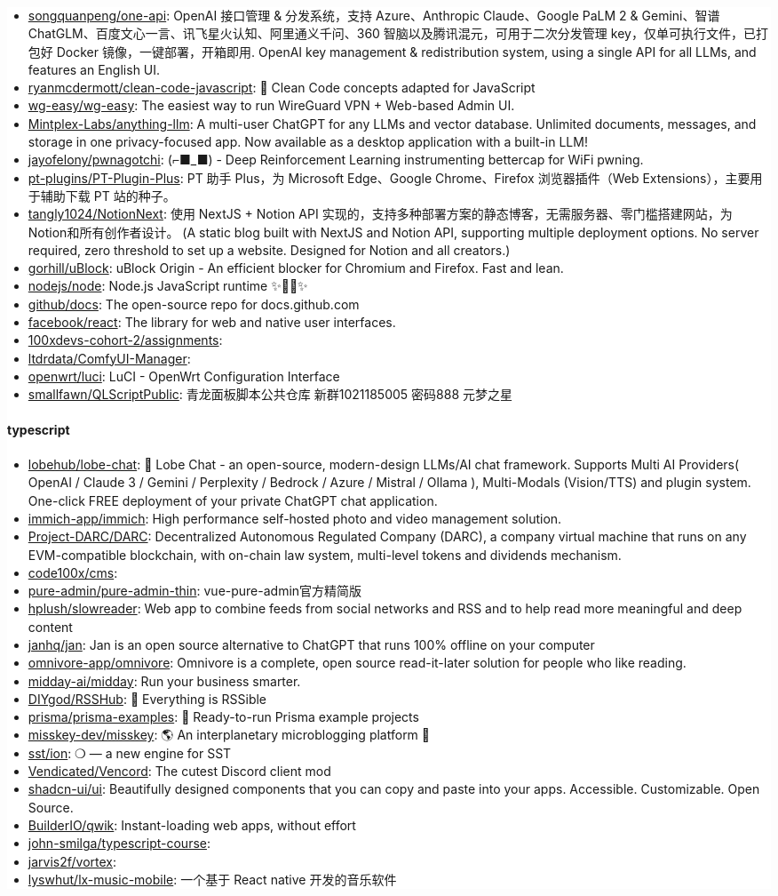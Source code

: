* [songquanpeng/one-api](https://github.com/songquanpeng/one-api): OpenAI 接口管理 & 分发系统，支持 Azure、Anthropic Claude、Google PaLM 2 & Gemini、智谱 ChatGLM、百度文心一言、讯飞星火认知、阿里通义千问、360 智脑以及腾讯混元，可用于二次分发管理 key，仅单可执行文件，已打包好 Docker 镜像，一键部署，开箱即用. OpenAI key management & redistribution system, using a single API for all LLMs, and features an English UI.
* [ryanmcdermott/clean-code-javascript](https://github.com/ryanmcdermott/clean-code-javascript): 🛁 Clean Code concepts adapted for JavaScript
* [wg-easy/wg-easy](https://github.com/wg-easy/wg-easy): The easiest way to run WireGuard VPN + Web-based Admin UI.
* [Mintplex-Labs/anything-llm](https://github.com/Mintplex-Labs/anything-llm): A multi-user ChatGPT for any LLMs and vector database. Unlimited documents, messages, and storage in one privacy-focused app. Now available as a desktop application with a built-in LLM!
* [jayofelony/pwnagotchi](https://github.com/jayofelony/pwnagotchi): (⌐■_■) - Deep Reinforcement Learning instrumenting bettercap for WiFi pwning.
* [pt-plugins/PT-Plugin-Plus](https://github.com/pt-plugins/PT-Plugin-Plus): PT 助手 Plus，为 Microsoft Edge、Google Chrome、Firefox 浏览器插件（Web Extensions），主要用于辅助下载 PT 站的种子。
* [tangly1024/NotionNext](https://github.com/tangly1024/NotionNext): 使用 NextJS + Notion API 实现的，支持多种部署方案的静态博客，无需服务器、零门槛搭建网站，为Notion和所有创作者设计。 (A static blog built with NextJS and Notion API, supporting multiple deployment options. No server required, zero threshold to set up a website. Designed for Notion and all creators.)
* [gorhill/uBlock](https://github.com/gorhill/uBlock): uBlock Origin - An efficient blocker for Chromium and Firefox. Fast and lean.
* [nodejs/node](https://github.com/nodejs/node): Node.js JavaScript runtime ✨🐢🚀✨
* [github/docs](https://github.com/github/docs): The open-source repo for docs.github.com
* [facebook/react](https://github.com/facebook/react): The library for web and native user interfaces.
* [100xdevs-cohort-2/assignments](https://github.com/100xdevs-cohort-2/assignments): 
* [ltdrdata/ComfyUI-Manager](https://github.com/ltdrdata/ComfyUI-Manager): 
* [openwrt/luci](https://github.com/openwrt/luci): LuCI - OpenWrt Configuration Interface
* [smallfawn/QLScriptPublic](https://github.com/smallfawn/QLScriptPublic): 青龙面板脚本公共仓库 新群1021185005 密码888 元梦之星

#### typescript
* [lobehub/lobe-chat](https://github.com/lobehub/lobe-chat): 🤯 Lobe Chat - an open-source, modern-design LLMs/AI chat framework. Supports Multi AI Providers( OpenAI / Claude 3 / Gemini / Perplexity / Bedrock / Azure / Mistral / Ollama ), Multi-Modals (Vision/TTS) and plugin system. One-click FREE deployment of your private ChatGPT chat application.
* [immich-app/immich](https://github.com/immich-app/immich): High performance self-hosted photo and video management solution.
* [Project-DARC/DARC](https://github.com/Project-DARC/DARC): Decentralized Autonomous Regulated Company (DARC), a company virtual machine that runs on any EVM-compatible blockchain, with on-chain law system, multi-level tokens and dividends mechanism.
* [code100x/cms](https://github.com/code100x/cms): 
* [pure-admin/pure-admin-thin](https://github.com/pure-admin/pure-admin-thin): vue-pure-admin官方精简版
* [hplush/slowreader](https://github.com/hplush/slowreader): Web app to combine feeds from social networks and RSS and to help read more meaningful and deep content
* [janhq/jan](https://github.com/janhq/jan): Jan is an open source alternative to ChatGPT that runs 100% offline on your computer
* [omnivore-app/omnivore](https://github.com/omnivore-app/omnivore): Omnivore is a complete, open source read-it-later solution for people who like reading.
* [midday-ai/midday](https://github.com/midday-ai/midday): Run your business smarter.
* [DIYgod/RSSHub](https://github.com/DIYgod/RSSHub): 🧡 Everything is RSSible
* [prisma/prisma-examples](https://github.com/prisma/prisma-examples): 🚀 Ready-to-run Prisma example projects
* [misskey-dev/misskey](https://github.com/misskey-dev/misskey): 🌎 An interplanetary microblogging platform 🚀
* [sst/ion](https://github.com/sst/ion): ❍ — a new engine for SST
* [Vendicated/Vencord](https://github.com/Vendicated/Vencord): The cutest Discord client mod
* [shadcn-ui/ui](https://github.com/shadcn-ui/ui): Beautifully designed components that you can copy and paste into your apps. Accessible. Customizable. Open Source.
* [BuilderIO/qwik](https://github.com/BuilderIO/qwik): Instant-loading web apps, without effort
* [john-smilga/typescript-course](https://github.com/john-smilga/typescript-course): 
* [jarvis2f/vortex](https://github.com/jarvis2f/vortex): 
* [lyswhut/lx-music-mobile](https://github.com/lyswhut/lx-music-mobile): 一个基于 React native 开发的音乐软件